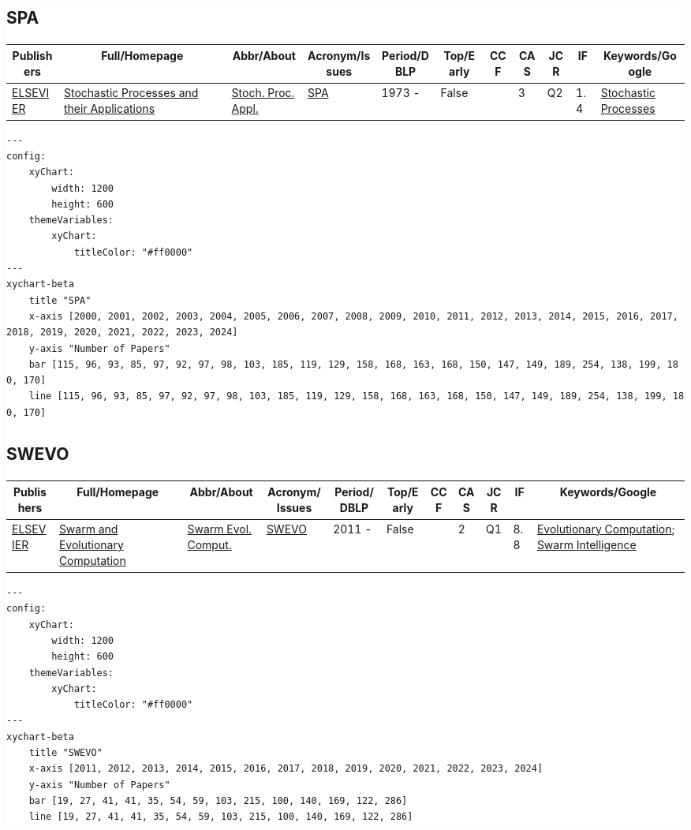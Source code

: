 ## SPA

|Publishers|Full/Homepage|Abbr/About|Acronym/Issues|Period/DBLP|Top/Early|CCF|CAS|JCR|IF|Keywords/Google|
|-         |-            |-         |-             |-          |-        |-  |-  |-  |- |-              |
|[ELSEVIER](https://www.sciencedirect.com/)|[Stochastic Processes and their Applications](https://www.sciencedirect.com/journal/stochastic-processes-and-their-applications)|[Stoch. Proc. Appl.](https://www.sciencedirect.com/journal/stochastic-processes-and-their-applications/about/aims-and-scope)|[SPA](https://www.sciencedirect.com/journal/stochastic-processes-and-their-applications/issues)|1973 -|False||3|Q2|1.4|[Stochastic Processes](https://www.google.com/search?q=Stochastic+Processes)|

```mermaid
---
config:
    xyChart:
        width: 1200
        height: 600
    themeVariables:
        xyChart:
            titleColor: "#ff0000"
---
xychart-beta
    title "SPA"
    x-axis [2000, 2001, 2002, 2003, 2004, 2005, 2006, 2007, 2008, 2009, 2010, 2011, 2012, 2013, 2014, 2015, 2016, 2017, 2018, 2019, 2020, 2021, 2022, 2023, 2024]
    y-axis "Number of Papers"
    bar [115, 96, 93, 85, 97, 92, 97, 98, 103, 185, 119, 129, 158, 168, 163, 168, 150, 147, 149, 189, 254, 138, 199, 180, 170]
    line [115, 96, 93, 85, 97, 92, 97, 98, 103, 185, 119, 129, 158, 168, 163, 168, 150, 147, 149, 189, 254, 138, 199, 180, 170]
```

## SWEVO

|Publishers|Full/Homepage|Abbr/About|Acronym/Issues|Period/DBLP|Top/Early|CCF|CAS|JCR|IF|Keywords/Google|
|-         |-            |-         |-             |-          |-        |-  |-  |-  |- |-              |
|[ELSEVIER](https://www.sciencedirect.com/)|[Swarm and Evolutionary Computation](https://www.sciencedirect.com/journal/swarm-and-evolutionary-computation)|[Swarm Evol. Comput.](https://www.sciencedirect.com/journal/swarm-and-evolutionary-computation/about/aims-and-scope)|[SWEVO](https://www.sciencedirect.com/journal/swarm-and-evolutionary-computation/issues)|2011 -|False||2|Q1|8.8|[Evolutionary Computation](https://www.google.com/search?q=Evolutionary+Computation); [Swarm Intelligence](https://www.google.com/search?q=Swarm+Intelligence)|

```mermaid
---
config:
    xyChart:
        width: 1200
        height: 600
    themeVariables:
        xyChart:
            titleColor: "#ff0000"
---
xychart-beta
    title "SWEVO"
    x-axis [2011, 2012, 2013, 2014, 2015, 2016, 2017, 2018, 2019, 2020, 2021, 2022, 2023, 2024]
    y-axis "Number of Papers"
    bar [19, 27, 41, 41, 35, 54, 59, 103, 215, 100, 140, 169, 122, 286]
    line [19, 27, 41, 41, 35, 54, 59, 103, 215, 100, 140, 169, 122, 286]
```
